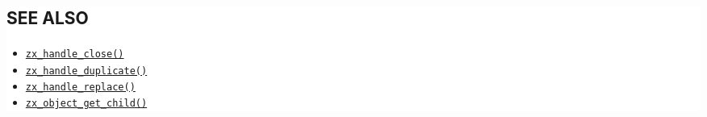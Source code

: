 ```
```

## SEE ALSO

-   [`zx_handle_close()`]
-   [`zx_handle_duplicate()`]
-   [`zx_handle_replace()`]
-   [`zx_object_get_child()`]



[`zx_channel_call()`]: channel_call.md
[`zx_futex_wait()`]: futex_wait.md
[`zx_handle_close()`]: handle_close.md
[`zx_handle_duplicate()`]: handle_duplicate.md
[`zx_handle_replace()`]: handle_replace.md
[`zx_interrupt_wait()`]: interrupt_wait.md
[`zx_nanosleep()`]: nanosleep.md
[`zx_object_get_child()`]: object_get_child.md
[`zx_object_wait_many()`]: object_wait_many.md
[`zx_object_wait_one()`]: object_wait_one.md
[`zx_port_wait()`]: port_wait.md
[`zx_task_suspend()`]: task_suspend.md
